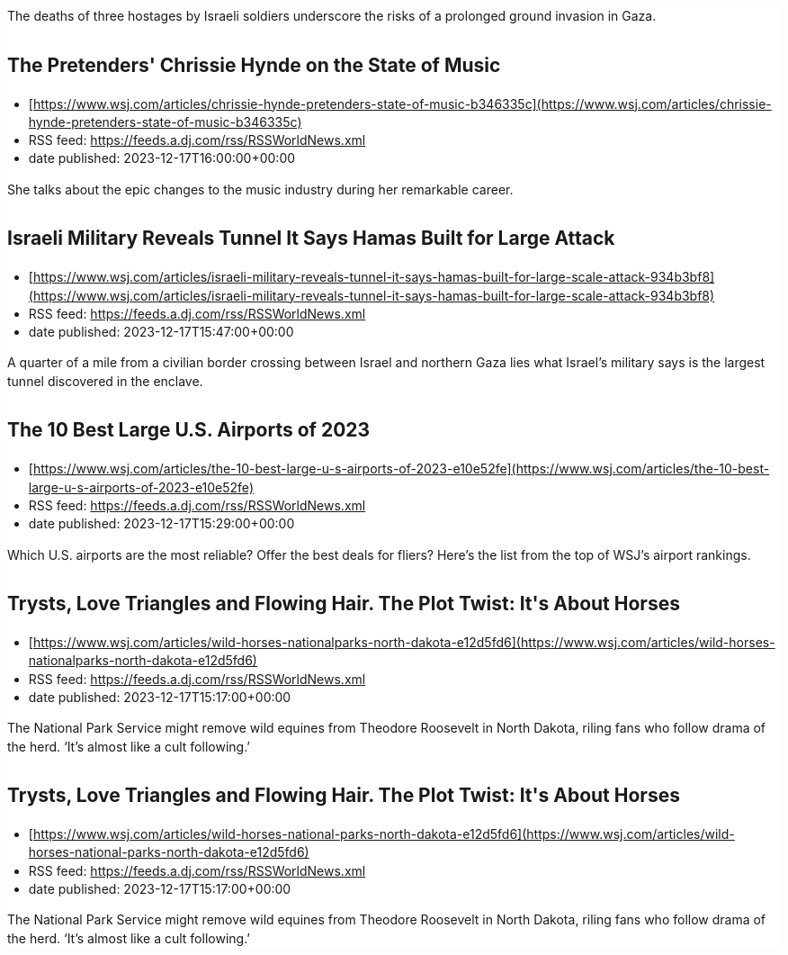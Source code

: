 The deaths of three hostages by Israeli soldiers underscore the risks of a prolonged ground invasion in Gaza.

## The Pretenders' Chrissie Hynde on the State of Music
 - [https://www.wsj.com/articles/chrissie-hynde-pretenders-state-of-music-b346335c](https://www.wsj.com/articles/chrissie-hynde-pretenders-state-of-music-b346335c)
 - RSS feed: https://feeds.a.dj.com/rss/RSSWorldNews.xml
 - date published: 2023-12-17T16:00:00+00:00

She talks about the epic changes to the music industry during her remarkable career.

## Israeli Military Reveals Tunnel It Says Hamas Built for Large Attack
 - [https://www.wsj.com/articles/israeli-military-reveals-tunnel-it-says-hamas-built-for-large-scale-attack-934b3bf8](https://www.wsj.com/articles/israeli-military-reveals-tunnel-it-says-hamas-built-for-large-scale-attack-934b3bf8)
 - RSS feed: https://feeds.a.dj.com/rss/RSSWorldNews.xml
 - date published: 2023-12-17T15:47:00+00:00

A quarter of a mile from a civilian border crossing between Israel and northern Gaza lies what Israel’s military says is the largest tunnel discovered in the enclave.

## The 10 Best Large U.S. Airports of 2023
 - [https://www.wsj.com/articles/the-10-best-large-u-s-airports-of-2023-e10e52fe](https://www.wsj.com/articles/the-10-best-large-u-s-airports-of-2023-e10e52fe)
 - RSS feed: https://feeds.a.dj.com/rss/RSSWorldNews.xml
 - date published: 2023-12-17T15:29:00+00:00

Which U.S. airports are the most reliable? Offer the best deals for fliers? Here’s the list from the top of WSJ’s airport rankings.

## Trysts, Love Triangles and Flowing Hair. The Plot Twist: It's About Horses
 - [https://www.wsj.com/articles/wild-horses-nationalparks-north-dakota-e12d5fd6](https://www.wsj.com/articles/wild-horses-nationalparks-north-dakota-e12d5fd6)
 - RSS feed: https://feeds.a.dj.com/rss/RSSWorldNews.xml
 - date published: 2023-12-17T15:17:00+00:00

The National Park Service might remove wild equines from Theodore Roosevelt in North Dakota, riling fans who follow drama of the herd. ‘It’s almost like a cult following.’

## Trysts, Love Triangles and Flowing Hair. The Plot Twist: It's About Horses
 - [https://www.wsj.com/articles/wild-horses-national-parks-north-dakota-e12d5fd6](https://www.wsj.com/articles/wild-horses-national-parks-north-dakota-e12d5fd6)
 - RSS feed: https://feeds.a.dj.com/rss/RSSWorldNews.xml
 - date published: 2023-12-17T15:17:00+00:00

The National Park Service might remove wild equines from Theodore Roosevelt in North Dakota, riling fans who follow drama of the herd. ‘It’s almost like a cult following.’

